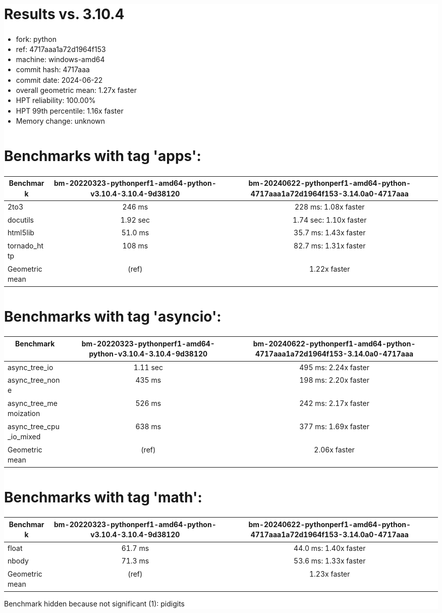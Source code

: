 # Results vs. 3.10.4

- fork: python
- ref: 4717aaa1a72d1964f153
- machine: windows-amd64
- commit hash: 4717aaa
- commit date: 2024-06-22
- overall geometric mean: 1.27x faster
- HPT reliability: 100.00%
- HPT 99th percentile: 1.16x faster
- Memory change: unknown

Benchmarks with tag 'apps':
===========================

| Benchmark      | bm-20220323-pythonperf1-amd64-python-v3.10.4-3.10.4-9d38120 | bm-20240622-pythonperf1-amd64-python-4717aaa1a72d1964f153-3.14.0a0-4717aaa |
|----------------|:-----------------------------------------------------------:|:--------------------------------------------------------------------------:|
| 2to3           | 246 ms                                                      | 228 ms: 1.08x faster                                                       |
| docutils       | 1.92 sec                                                    | 1.74 sec: 1.10x faster                                                     |
| html5lib       | 51.0 ms                                                     | 35.7 ms: 1.43x faster                                                      |
| tornado_http   | 108 ms                                                      | 82.7 ms: 1.31x faster                                                      |
| Geometric mean | (ref)                                                       | 1.22x faster                                                               |

Benchmarks with tag 'asyncio':
==============================

| Benchmark               | bm-20220323-pythonperf1-amd64-python-v3.10.4-3.10.4-9d38120 | bm-20240622-pythonperf1-amd64-python-4717aaa1a72d1964f153-3.14.0a0-4717aaa |
|-------------------------|:-----------------------------------------------------------:|:--------------------------------------------------------------------------:|
| async_tree_io           | 1.11 sec                                                    | 495 ms: 2.24x faster                                                       |
| async_tree_none         | 435 ms                                                      | 198 ms: 2.20x faster                                                       |
| async_tree_memoization  | 526 ms                                                      | 242 ms: 2.17x faster                                                       |
| async_tree_cpu_io_mixed | 638 ms                                                      | 377 ms: 1.69x faster                                                       |
| Geometric mean          | (ref)                                                       | 2.06x faster                                                               |

Benchmarks with tag 'math':
===========================

| Benchmark      | bm-20220323-pythonperf1-amd64-python-v3.10.4-3.10.4-9d38120 | bm-20240622-pythonperf1-amd64-python-4717aaa1a72d1964f153-3.14.0a0-4717aaa |
|----------------|:-----------------------------------------------------------:|:--------------------------------------------------------------------------:|
| float          | 61.7 ms                                                     | 44.0 ms: 1.40x faster                                                      |
| nbody          | 71.3 ms                                                     | 53.6 ms: 1.33x faster                                                      |
| Geometric mean | (ref)                                                       | 1.23x faster                                                               |

Benchmark hidden because not significant (1): pidigits
